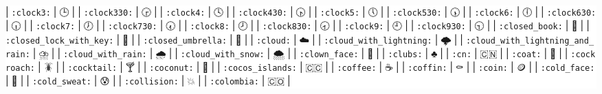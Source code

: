 | `:clock3:` | :clock3: |
| `:clock330:` | :clock330: |
| `:clock4:` | :clock4: |
| `:clock430:` | :clock430: |
| `:clock5:` | :clock5: |
| `:clock530:` | :clock530: |
| `:clock6:` | :clock6: |
| `:clock630:` | :clock630: |
| `:clock7:` | :clock7: |
| `:clock730:` | :clock730: |
| `:clock8:` | :clock8: |
| `:clock830:` | :clock830: |
| `:clock9:` | :clock9: |
| `:clock930:` | :clock930: |
| `:closed_book:` | :closed_book: |
| `:closed_lock_with_key:` | :closed_lock_with_key: |
| `:closed_umbrella:` | :closed_umbrella: |
| `:cloud:` | :cloud: |
| `:cloud_with_lightning:` | :cloud_with_lightning: |
| `:cloud_with_lightning_and_rain:` | :cloud_with_lightning_and_rain: |
| `:cloud_with_rain:` | :cloud_with_rain: |
| `:cloud_with_snow:` | :cloud_with_snow: |
| `:clown_face:` | :clown_face: |
| `:clubs:` | :clubs: |
| `:cn:` | :cn: |
| `:coat:` | :coat: |
| `:cockroach:` | :cockroach: |
| `:cocktail:` | :cocktail: |
| `:coconut:` | :coconut: |
| `:cocos_islands:` | :cocos_islands: |
| `:coffee:` | :coffee: |
| `:coffin:` | :coffin: |
| `:coin:` | :coin: |
| `:cold_face:` | :cold_face: |
| `:cold_sweat:` | :cold_sweat: |
| `:collision:` | :collision: |
| `:colombia:` | :colombia: |